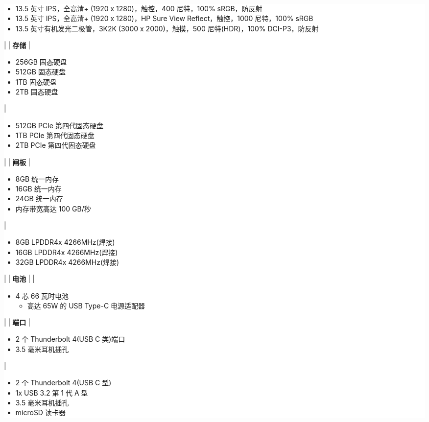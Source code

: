 *   13.5 英寸 IPS，全高清+ (1920 x 1280)，触控，400 尼特，100% sRGB，防反射
*   13.5 英寸 IPS，全高清+ (1920 x 1280)，HP Sure View Reflect，触控，1000 尼特，100% sRGB
*   13.5 英寸有机发光二极管，3K2K (3000 x 2000)，触摸，500 尼特(HDR)，100% DCI-P3，防反射

 |
| **存储** | 

*   256GB 固态硬盘
*   512GB 固态硬盘
*   1TB 固态硬盘
*   2TB 固态硬盘

 | 

*   512GB PCIe 第四代固态硬盘
*   1TB PCIe 第四代固态硬盘
*   2TB PCIe 第四代固态硬盘

 |
| **闸板** | 

*   8GB 统一内存
*   16GB 统一内存
*   24GB 统一内存
*   内存带宽高达 100 GB/秒

 | 

*   8GB LPDDR4x 4266MHz(焊接)
*   16GB LPDDR4x 4266MHz(焊接)
*   32GB LPDDR4x 4266MHz(焊接)

 |
| **电池** |  | 

*   4 芯 66 瓦时电池
    *   高达 65W 的 USB Type-C 电源适配器

 |
| **端口** | 

*   2 个 Thunderbolt 4(USB C 类)端口
*   3.5 毫米耳机插孔

 | 

*   2 个 Thunderbolt 4(USB C 型)
*   1x USB 3.2 第 1 代 A 型
*   3.5 毫米耳机插孔
*   microSD 读卡器
